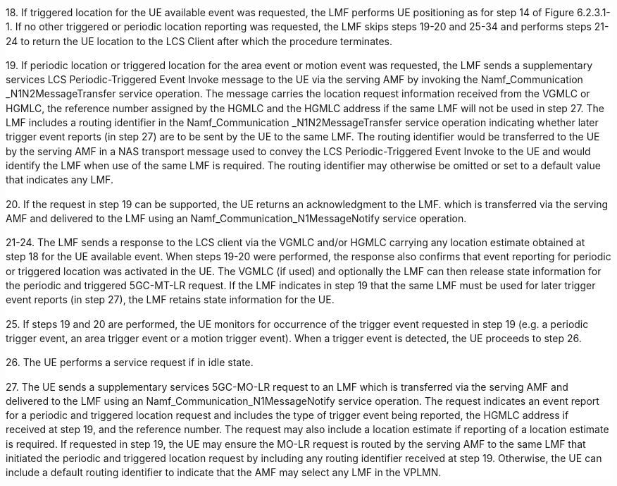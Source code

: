 18\. If triggered location for the UE available event was requested, the
LMF performs UE positioning as for step 14 of Figure 6.2.3.1-1. If no
other triggered or periodic location reporting was requested, the LMF
skips steps 19-20 and 25-34 and performs steps 21-24 to return the UE
location to the LCS Client after which the procedure terminates.

19\. If periodic location or triggered location for the area event or
motion event was requested, the LMF sends a supplementary services LCS
Periodic-Triggered Event Invoke message to the UE via the serving AMF by
invoking the Namf\_Communication \_N1N2MessageTransfer service
operation. The message carries the location request information received
from the VGMLC or HGMLC, the reference number assigned by the HGMLC and
the HGMLC address if the same LMF will not be used in step 27. The LMF
includes a routing identifier in the Namf\_Communication
\_N1N2MessageTransfer service operation indicating whether later trigger
event reports (in step 27) are to be sent by the UE to the same LMF. The
routing identifier would be transferred to the UE by the serving AMF in
a NAS transport message used to convey the LCS Periodic-Triggered Event
Invoke to the UE and would identify the LMF when use of the same LMF is
required. The routing identifier may otherwise be omitted or set to a
default value that indicates any LMF.

20\. If the request in step 19 can be supported, the UE returns an
acknowledgment to the LMF. which is transferred via the serving AMF and
delivered to the LMF using an Namf\_Communication\_N1MessageNotify
service operation.

21-24. The LMF sends a response to the LCS client via the VGMLC and/or
HGMLC carrying any location estimate obtained at step 18 for the UE
available event. When steps 19-20 were performed, the response also
confirms that event reporting for periodic or triggered location was
activated in the UE. The VGMLC (if used) and optionally the LMF can then
release state information for the periodic and triggered 5GC-MT-LR
request. If the LMF indicates in step 19 that the same LMF must be used
for later trigger event reports (in step 27), the LMF retains state
information for the UE.

25\. If steps 19 and 20 are performed, the UE monitors for occurrence of
the trigger event requested in step 19 (e.g. a periodic trigger event,
an area trigger event or a motion trigger event). When a trigger event
is detected, the UE proceeds to step 26.

26\. The UE performs a service request if in idle state.

27\. The UE sends a supplementary services 5GC-MO-LR request to an LMF
which is transferred via the serving AMF and delivered to the LMF using
an Namf\_Communication\_N1MessageNotify service operation. The request
indicates an event report for a periodic and triggered location request
and includes the type of trigger event being reported, the HGMLC address
if received at step 19, and the reference number. The request may also
include a location estimate if reporting of a location estimate is
required. If requested in step 19, the UE may ensure the MO-LR request
is routed by the serving AMF to the same LMF that initiated the periodic
and triggered location request by including any routing identifier
received at step 19. Otherwise, the UE can include a default routing
identifier to indicate that the AMF may select any LMF in the VPLMN.
